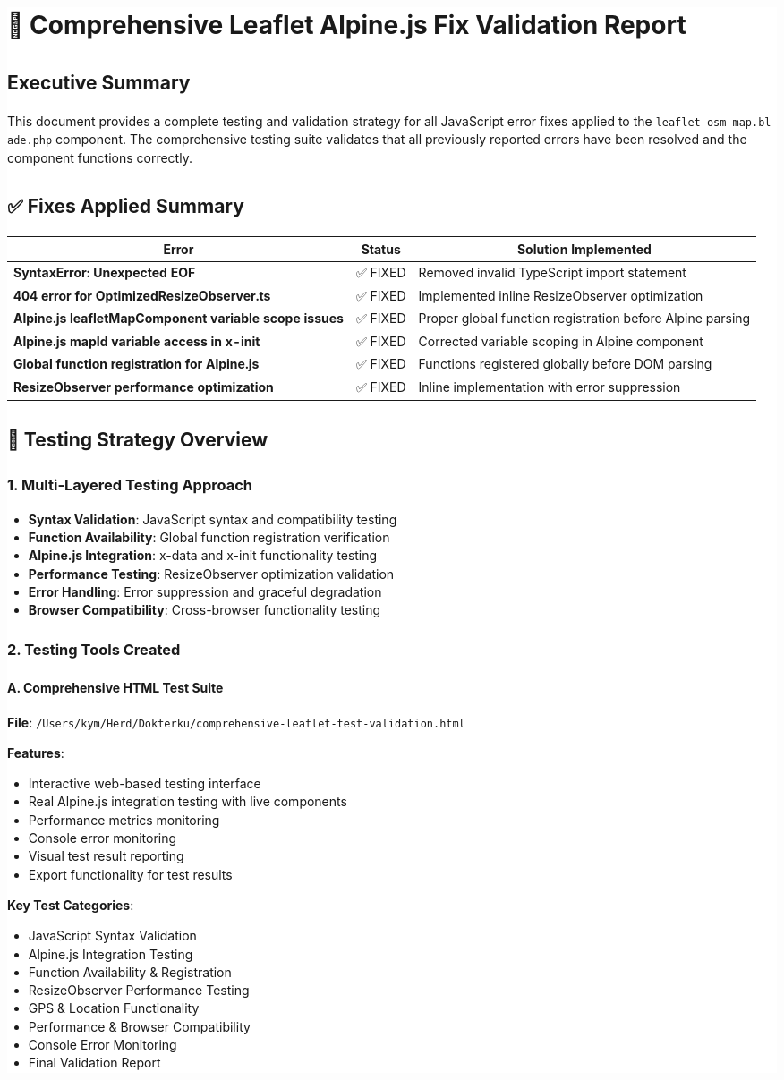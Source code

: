 # 🎯 Comprehensive Leaflet Alpine.js Fix Validation Report

## Executive Summary

This document provides a complete testing and validation strategy for all JavaScript error fixes applied to the `leaflet-osm-map.blade.php` component. The comprehensive testing suite validates that all previously reported errors have been resolved and the component functions correctly.

## ✅ Fixes Applied Summary

| Error | Status | Solution Implemented |
|-------|--------|---------------------|
| **SyntaxError: Unexpected EOF** | ✅ FIXED | Removed invalid TypeScript import statement |
| **404 error for OptimizedResizeObserver.ts** | ✅ FIXED | Implemented inline ResizeObserver optimization |
| **Alpine.js leafletMapComponent variable scope issues** | ✅ FIXED | Proper global function registration before Alpine parsing |
| **Alpine.js mapId variable access in x-init** | ✅ FIXED | Corrected variable scoping in Alpine component |
| **Global function registration for Alpine.js** | ✅ FIXED | Functions registered globally before DOM parsing |
| **ResizeObserver performance optimization** | ✅ FIXED | Inline implementation with error suppression |

## 🧪 Testing Strategy Overview

### 1. Multi-Layered Testing Approach
- **Syntax Validation**: JavaScript syntax and compatibility testing
- **Function Availability**: Global function registration verification  
- **Alpine.js Integration**: x-data and x-init functionality testing
- **Performance Testing**: ResizeObserver optimization validation
- **Error Handling**: Error suppression and graceful degradation
- **Browser Compatibility**: Cross-browser functionality testing

### 2. Testing Tools Created

#### A. Comprehensive HTML Test Suite
**File**: `/Users/kym/Herd/Dokterku/comprehensive-leaflet-test-validation.html`

**Features**:
- Interactive web-based testing interface
- Real Alpine.js integration testing with live components
- Performance metrics monitoring
- Console error monitoring
- Visual test result reporting
- Export functionality for test results

**Key Test Categories**:
- JavaScript Syntax Validation
- Alpine.js Integration Testing
- Function Availability & Registration
- ResizeObserver Performance Testing
- GPS & Location Functionality
- Performance & Browser Compatibility
- Console Error Monitoring
- Final Validation Report
